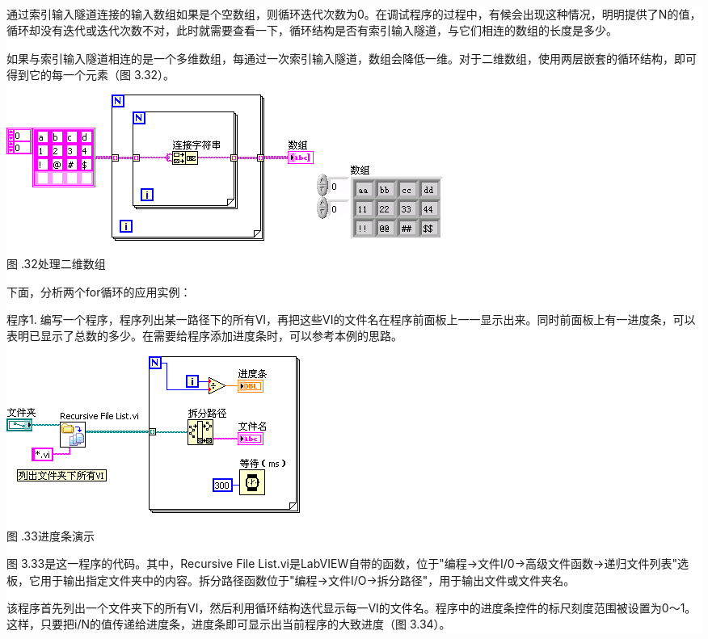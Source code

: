 通过索引输入隧道连接的输入数组如果是个空数组，则循环迭代次数为0。在调试程序的过程中，有候会出现这种情况，明明提供了N的值，循环却没有迭代或迭代次数不对，此时就需要查看一下，循环结构是否有索引输入隧道，与它们相连的数组的长度是多少。

如果与索引输入隧道相连的是一个多维数组，每通过一次索引输入隧道，数组会降低一维。对于二维数组，使用两层嵌套的循环结构，即可得到它的每一个元素（图
3.32）。

![](images/image191.png)
![](images/image192.png)

图 .32处理二维数组

下面，分析两个for循环的应用实例：

程序1.
编写一个程序，程序列出某一路径下的所有VI，再把这些VI的文件名在程序前面板上一一显示出来。同时前面板上有一进度条，可以表明已显示了总数的多少。在需要给程序添加进度条时，可以参考本例的思路。

![](images/image193.png)

图 .33进度条演示

图 3.33是这一程序的代码。其中，Recursive File
List.vi是LabVIEW自带的函数，位于"编程-\>文件I/0-\>高级文件函数-\>递归文件列表"选板，它用于输出指定文件夹中的内容。拆分路径函数位于"编程-\>文件I/O-\>拆分路径"，用于输出文件或文件夹名。

该程序首先列出一个文件夹下的所有VI，然后利用循环结构迭代显示每一VI的文件名。程序中的进度条控件的标尺刻度范围被设置为0～1。这样，只要把i/N的值传递给进度条，进度条即可显示出当前程序的大致进度（图
3.34）。
